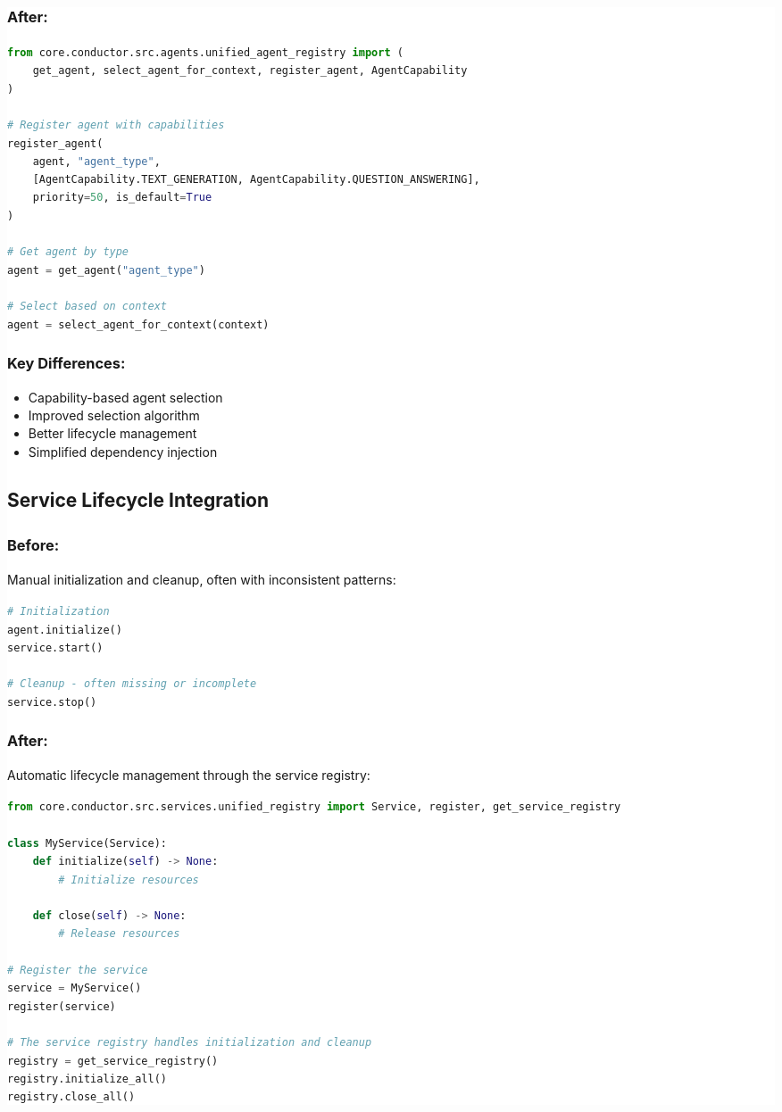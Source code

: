 ### After:

```python
from core.conductor.src.agents.unified_agent_registry import (
    get_agent, select_agent_for_context, register_agent, AgentCapability
)

# Register agent with capabilities
register_agent(
    agent, "agent_type",
    [AgentCapability.TEXT_GENERATION, AgentCapability.QUESTION_ANSWERING],
    priority=50, is_default=True
)

# Get agent by type
agent = get_agent("agent_type")

# Select based on context
agent = select_agent_for_context(context)
```

### Key Differences:

- Capability-based agent selection
- Improved selection algorithm
- Better lifecycle management
- Simplified dependency injection

## Service Lifecycle Integration

### Before:

Manual initialization and cleanup, often with inconsistent patterns:

```python
# Initialization
agent.initialize()
service.start()

# Cleanup - often missing or incomplete
service.stop()
```

### After:

Automatic lifecycle management through the service registry:

```python
from core.conductor.src.services.unified_registry import Service, register, get_service_registry

class MyService(Service):
    def initialize(self) -> None:
        # Initialize resources

    def close(self) -> None:
        # Release resources

# Register the service
service = MyService()
register(service)

# The service registry handles initialization and cleanup
registry = get_service_registry()
registry.initialize_all()
registry.close_all()
```
